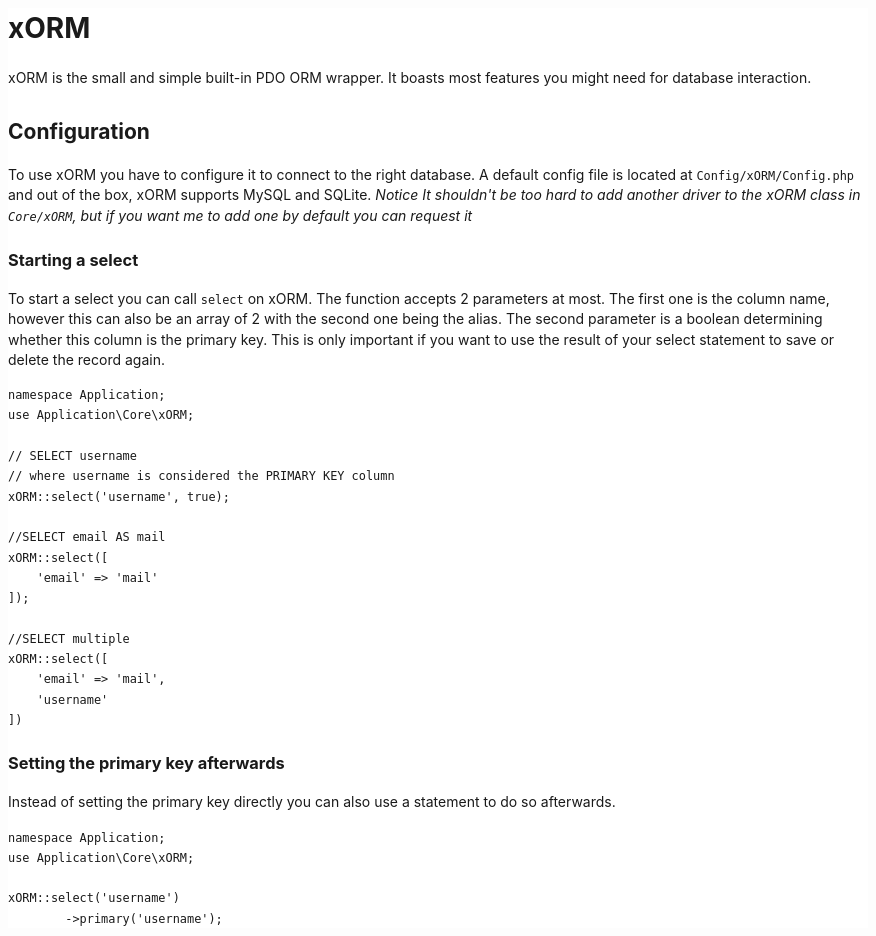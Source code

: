 # xORM
xORM is the small and simple built-in PDO ORM wrapper.
It boasts most features you might need for database interaction.

## Configuration
To use xORM you have to configure it to connect to the right database. A default config file is located
at `Config/xORM/Config.php` and out of the box, xORM supports MySQL and SQLite.
*Notice It shouldn't be too hard to add another driver to the xORM class in `Core/xORM`, but if you want me to add one by default you can request it*

### Starting a select
To start a select you can call `select` on xORM. The function accepts 2 parameters at most.
The first one is the column name, however this can also be an array of 2 with the second
one being the alias. The second parameter is a boolean determining whether this column is
the primary key. This is only important if you want to use the result of your select statement
to save or delete the record again.

```
namespace Application;
use Application\Core\xORM;

// SELECT username
// where username is considered the PRIMARY KEY column
xORM::select('username', true);

//SELECT email AS mail
xORM::select([
    'email' => 'mail'
]);

//SELECT multiple
xORM::select([
    'email' => 'mail',
    'username'
])
``` 

### Setting the primary key afterwards
Instead of setting the primary key directly you can also use a statement to
do so afterwards.

```
namespace Application;
use Application\Core\xORM;

xORM::select('username')
        ->primary('username');
```
